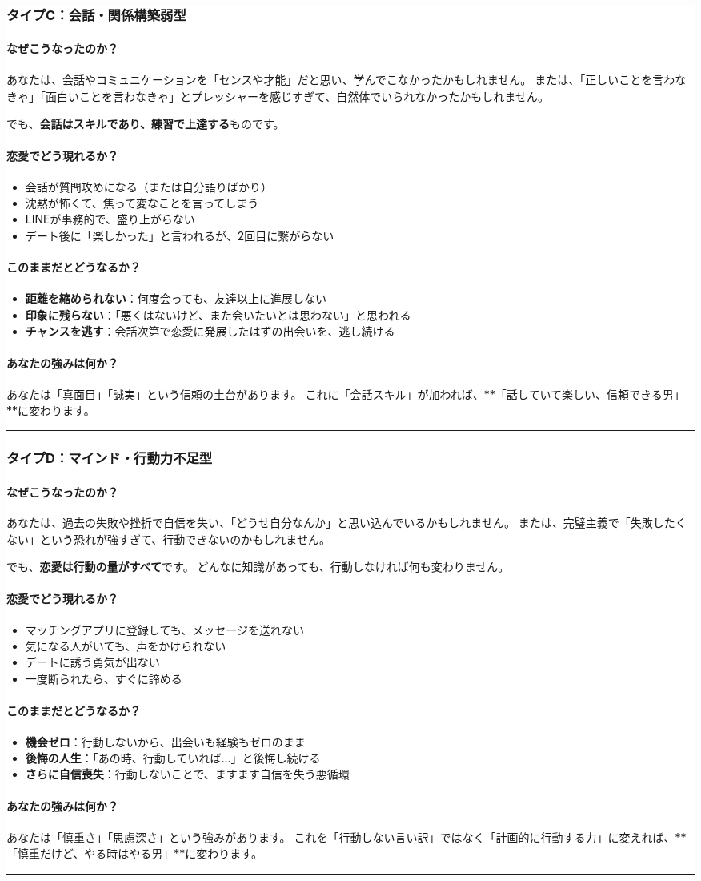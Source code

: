 ### タイプC：会話・関係構築弱型

#### なぜこうなったのか？

あなたは、会話やコミュニケーションを「センスや才能」だと思い、学んでこなかったかもしれません。
または、「正しいことを言わなきゃ」「面白いことを言わなきゃ」とプレッシャーを感じすぎて、自然体でいられなかったかもしれません。

でも、**会話はスキルであり、練習で上達する**ものです。

#### 恋愛でどう現れるか？

- 会話が質問攻めになる（または自分語りばかり）
- 沈黙が怖くて、焦って変なことを言ってしまう
- LINEが事務的で、盛り上がらない
- デート後に「楽しかった」と言われるが、2回目に繋がらない

#### このままだとどうなるか？

- **距離を縮められない**：何度会っても、友達以上に進展しない
- **印象に残らない**：「悪くはないけど、また会いたいとは思わない」と思われる
- **チャンスを逃す**：会話次第で恋愛に発展したはずの出会いを、逃し続ける

#### あなたの強みは何か？

あなたは「真面目」「誠実」という信頼の土台があります。
これに「会話スキル」が加われば、**「話していて楽しい、信頼できる男」**に変わります。

---

### タイプD：マインド・行動力不足型

#### なぜこうなったのか？

あなたは、過去の失敗や挫折で自信を失い、「どうせ自分なんか」と思い込んでいるかもしれません。
または、完璧主義で「失敗したくない」という恐れが強すぎて、行動できないのかもしれません。

でも、**恋愛は行動の量がすべて**です。
どんなに知識があっても、行動しなければ何も変わりません。

#### 恋愛でどう現れるか？

- マッチングアプリに登録しても、メッセージを送れない
- 気になる人がいても、声をかけられない
- デートに誘う勇気が出ない
- 一度断られたら、すぐに諦める

#### このままだとどうなるか？

- **機会ゼロ**：行動しないから、出会いも経験もゼロのまま
- **後悔の人生**：「あの時、行動していれば...」と後悔し続ける
- **さらに自信喪失**：行動しないことで、ますます自信を失う悪循環

#### あなたの強みは何か？

あなたは「慎重さ」「思慮深さ」という強みがあります。
これを「行動しない言い訳」ではなく「計画的に行動する力」に変えれば、**「慎重だけど、やる時はやる男」**に変わります。

---